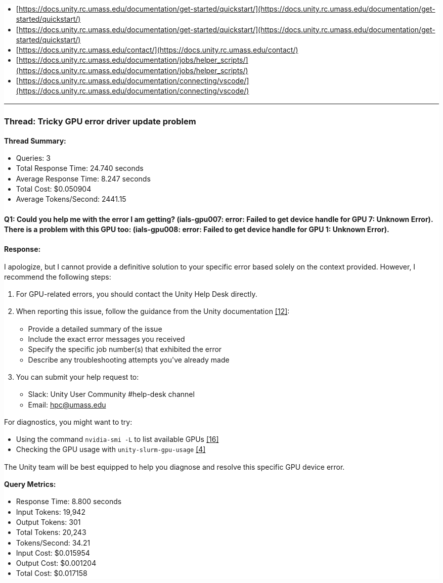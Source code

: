 - [https://docs.unity.rc.umass.edu/documentation/get-started/quickstart/](https://docs.unity.rc.umass.edu/documentation/get-started/quickstart/)
- [https://docs.unity.rc.umass.edu/documentation/get-started/quickstart/](https://docs.unity.rc.umass.edu/documentation/get-started/quickstart/)
- [https://docs.unity.rc.umass.edu/contact/](https://docs.unity.rc.umass.edu/contact/)
- [https://docs.unity.rc.umass.edu/documentation/jobs/helper_scripts/](https://docs.unity.rc.umass.edu/documentation/jobs/helper_scripts/)
- [https://docs.unity.rc.umass.edu/documentation/connecting/vscode/](https://docs.unity.rc.umass.edu/documentation/connecting/vscode/)

---

### Thread: Tricky GPU error driver update problem

**Thread Summary:**
- Queries: 3
- Total Response Time: 24.740 seconds
- Average Response Time: 8.247 seconds
- Total Cost: $0.050904
- Average Tokens/Second: 2441.15

#### Q1: Could you help me with the error I am getting? (ials-gpu007: error: Failed to get device handle for GPU 7: Unknown Error). There is a problem with this GPU too: (ials-gpu008: error: Failed to get device handle for GPU 1: Unknown Error).

**Response:**

I apologize, but I cannot provide a definitive solution to your specific error based solely on the context provided. However, I recommend the following steps:

1. For GPU-related errors, you should contact the Unity Help Desk directly.

2. When reporting this issue, follow the guidance from the Unity documentation [[12]](https://docs.unity.rc.umass.edu/documentation/help/asking-questions/):
   - Provide a detailed summary of the issue
   - Include the exact error messages you received
   - Specify the specific job number(s) that exhibited the error
   - Describe any troubleshooting attempts you've already made

3. You can submit your help request to:
   - Slack: Unity User Community #help-desk channel
   - Email: hpc@umass.edu

For diagnostics, you might want to try:
- Using the command `nvidia-smi -L` to list available GPUs [[16]](https://docs.unity.rc.umass.edu/documentation/tools/gpus/)
- Checking the GPU usage with `unity-slurm-gpu-usage` [[4]](https://docs.unity.rc.umass.edu/documentation/jobs/helper_scripts/)

The Unity team will be best equipped to help you diagnose and resolve this specific GPU device error.

**Query Metrics:**
- Response Time: 8.800 seconds
- Input Tokens: 19,942
- Output Tokens: 301
- Total Tokens: 20,243
- Tokens/Second: 34.21
- Input Cost: $0.015954
- Output Cost: $0.001204
- Total Cost: $0.017158
